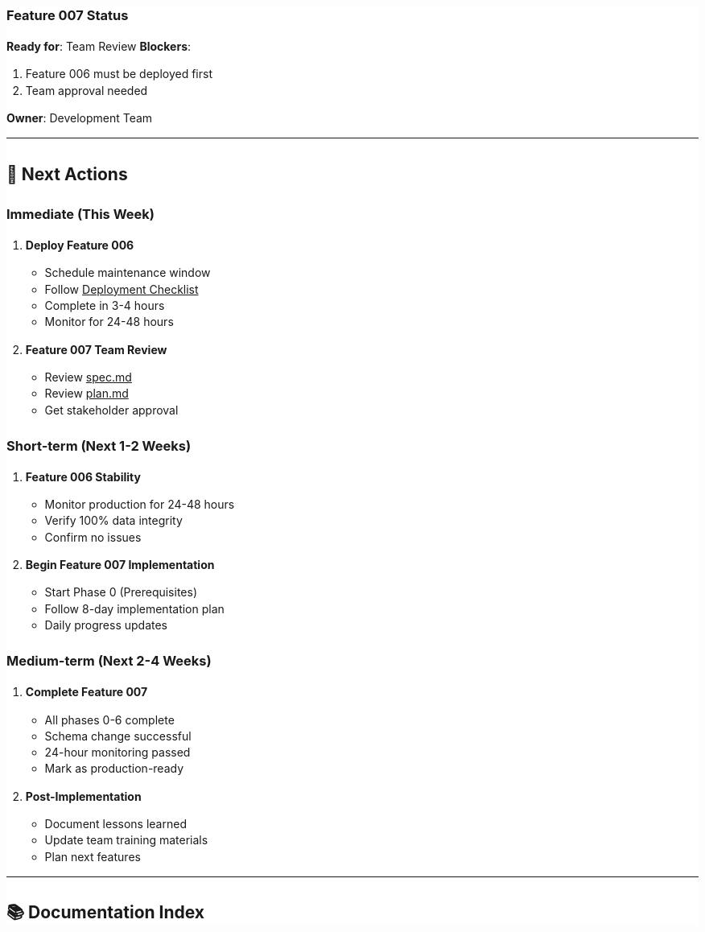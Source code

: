 ### Feature 007 Status
**Ready for**: Team Review
**Blockers**:
1. Feature 006 must be deployed first
2. Team approval needed

**Owner**: Development Team

---

## 📝 Next Actions

### Immediate (This Week)
1. **Deploy Feature 006**
   - Schedule maintenance window
   - Follow [Deployment Checklist](006-metadata-client-correlation/DEPLOYMENT_CHECKLIST.md)
   - Complete in 3-4 hours
   - Monitor for 24-48 hours

2. **Feature 007 Team Review**
   - Review [spec.md](007-remove-client-name-from-metadata/spec.md)
   - Review [plan.md](007-remove-client-name-from-metadata/plan.md)
   - Get stakeholder approval

### Short-term (Next 1-2 Weeks)
1. **Feature 006 Stability**
   - Monitor production for 24-48 hours
   - Verify 100% data integrity
   - Confirm no issues

2. **Begin Feature 007 Implementation**
   - Start Phase 0 (Prerequisites)
   - Follow 8-day implementation plan
   - Daily progress updates

### Medium-term (Next 2-4 Weeks)
1. **Complete Feature 007**
   - All phases 0-6 complete
   - Schema change successful
   - 24-hour monitoring passed
   - Mark as production-ready

2. **Post-Implementation**
   - Document lessons learned
   - Update team training materials
   - Plan next features

---

## 📚 Documentation Index
